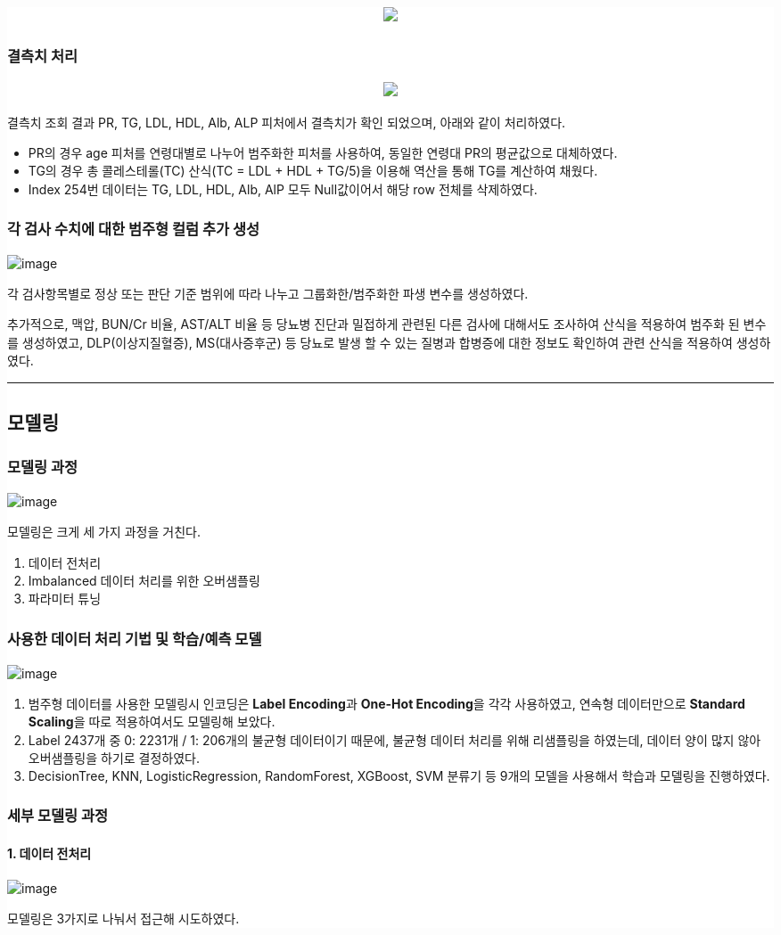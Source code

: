 <p align="center"><img src="https://user-images.githubusercontent.com/38115693/147493284-2dac9629-2ca4-4dba-9964-f6db2e9d1db8.png" width="40%" height=""></p>

### 결측치 처리

<p align="center"><img src="https://user-images.githubusercontent.com/38115693/147493976-370db9bb-482e-4367-a416-b4b531f6383e.png" width="40%" height=""></p>

결측치 조회 결과 PR, TG, LDL, HDL, Alb, ALP 피처에서 결측치가 확인 되었으며, 아래와 같이 처리하였다.
- PR의 경우 age 피처를 연령대별로 나누어 범주화한 피처를 사용하여, 동일한 연령대 PR의 평균값으로 대체하였다. 
- TG의 경우 총 콜레스테롤(TC) 산식(TC = LDL + HDL + TG/5)을 이용해 역산을 통해 TG를 계산하여 채웠다.
- Index 254번 데이터는 TG, LDL, HDL, Alb, AlP 모두 Null값이어서 해당 row 전체를 삭제하였다.

### 각 검사 수치에 대한 범주형 컬럼 추가 생성

![image](https://user-images.githubusercontent.com/38115693/147495420-d4b0e495-a424-4c63-afba-1a8057e99f16.png)

각 검사항목별로 정상 또는 판단 기준 범위에 따라 나누고 그룹화한/범주화한 파생 변수를 생성하였다.

추가적으로, 맥압, BUN/Cr 비율, AST/ALT 비율 등 당뇨병 진단과 밀접하게 관련된 다른 검사에 대해서도 조사하여 산식을 적용하여 범주화 된 변수를 생성하였고, DLP(이상지질혈증), MS(대사증후군) 등 당뇨로 발생 할 수 있는 질병과 합병증에 대한 정보도 확인하여 관련 산식을 적용하여 생성하였다.

---
## 모델링<a class="anchor" id = "c4"> </a>

### 모델링 과정

![image](https://user-images.githubusercontent.com/38115693/147495960-f9e2e82c-6d3d-4d84-a875-f63e3d33732a.png)

모델링은 크게 세 가지 과정을 거친다.
1. 데이터 전처리
2. Imbalanced 데이터 처리를 위한 오버샘플링
3. 파라미터 튜닝

### 사용한 데이터 처리 기법 및 학습/예측 모델

![image](https://user-images.githubusercontent.com/38115693/147496168-a3211c99-e055-4805-bbf3-1771d3072fcf.png)

1. 범주형 데이터를 사용한 모델링시 인코딩은 **Label Encoding**과 **One-Hot Encoding**을 각각 사용하였고, 연속형 데이터만으로 **Standard Scaling**을 따로 적용하여서도 모델링해 보았다.
2. Label 2437개 중 0: 2231개 / 1: 206개의 불균형 데이터이기 때문에, 불균형 데이터 처리를 위해 리샘플링을 하였는데, 데이터 양이 많지 않아 오버샘플링을 하기로 결정하였다.
3. DecisionTree, KNN, LogisticRegression, RandomForest, XGBoost, SVM 분류기 등 9개의 모델을 사용해서 학습과 모델링을 진행하였다.

### 세부 모델링 과정

#### 1. 데이터 전처리

![image](https://user-images.githubusercontent.com/38115693/147497046-b62286eb-5ead-44c8-9515-808e3f3152ab.png)

모델링은 3가지로 나눠서 접근해 시도하였다.
